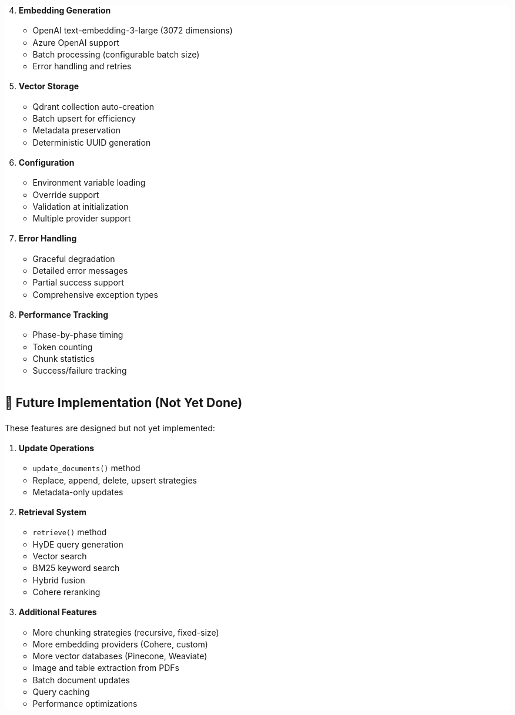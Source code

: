 4. **Embedding Generation**
   - OpenAI text-embedding-3-large (3072 dimensions)
   - Azure OpenAI support
   - Batch processing (configurable batch size)
   - Error handling and retries

5. **Vector Storage**
   - Qdrant collection auto-creation
   - Batch upsert for efficiency
   - Metadata preservation
   - Deterministic UUID generation

6. **Configuration**
   - Environment variable loading
   - Override support
   - Validation at initialization
   - Multiple provider support

7. **Error Handling**
   - Graceful degradation
   - Detailed error messages
   - Partial success support
   - Comprehensive exception types

8. **Performance Tracking**
   - Phase-by-phase timing
   - Token counting
   - Chunk statistics
   - Success/failure tracking

## 🔮 Future Implementation (Not Yet Done)

These features are designed but not yet implemented:

1. **Update Operations**
   - `update_documents()` method
   - Replace, append, delete, upsert strategies
   - Metadata-only updates

2. **Retrieval System**
   - `retrieve()` method
   - HyDE query generation
   - Vector search
   - BM25 keyword search
   - Hybrid fusion
   - Cohere reranking

3. **Additional Features**
   - More chunking strategies (recursive, fixed-size)
   - More embedding providers (Cohere, custom)
   - More vector databases (Pinecone, Weaviate)
   - Image and table extraction from PDFs
   - Batch document updates
   - Query caching
   - Performance optimizations
